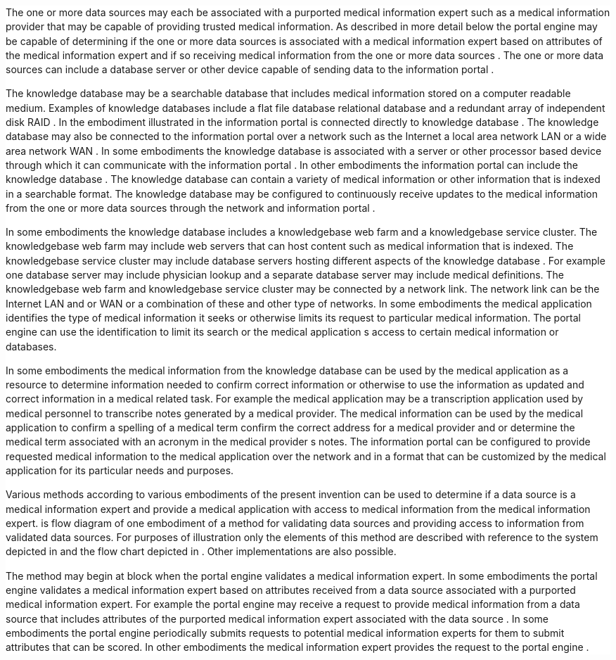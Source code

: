 The one or more data sources may each be associated with a purported medical information expert such as a medical information provider that may be capable of providing trusted medical information. As described in more detail below the portal engine may be capable of determining if the one or more data sources is associated with a medical information expert based on attributes of the medical information expert and if so receiving medical information from the one or more data sources . The one or more data sources can include a database server or other device capable of sending data to the information portal .

The knowledge database may be a searchable database that includes medical information stored on a computer readable medium. Examples of knowledge databases include a flat file database relational database and a redundant array of independent disk RAID . In the embodiment illustrated in the information portal is connected directly to knowledge database . The knowledge database may also be connected to the information portal over a network such as the Internet a local area network LAN or a wide area network WAN . In some embodiments the knowledge database is associated with a server or other processor based device through which it can communicate with the information portal . In other embodiments the information portal can include the knowledge database . The knowledge database can contain a variety of medical information or other information that is indexed in a searchable format. The knowledge database may be configured to continuously receive updates to the medical information from the one or more data sources through the network and information portal .

In some embodiments the knowledge database includes a knowledgebase web farm and a knowledgebase service cluster. The knowledgebase web farm may include web servers that can host content such as medical information that is indexed. The knowledgebase service cluster may include database servers hosting different aspects of the knowledge database . For example one database server may include physician lookup and a separate database server may include medical definitions. The knowledgebase web farm and knowledgebase service cluster may be connected by a network link. The network link can be the Internet LAN and or WAN or a combination of these and other type of networks. In some embodiments the medical application identifies the type of medical information it seeks or otherwise limits its request to particular medical information. The portal engine can use the identification to limit its search or the medical application s access to certain medical information or databases.

In some embodiments the medical information from the knowledge database can be used by the medical application as a resource to determine information needed to confirm correct information or otherwise to use the information as updated and correct information in a medical related task. For example the medical application may be a transcription application used by medical personnel to transcribe notes generated by a medical provider. The medical information can be used by the medical application to confirm a spelling of a medical term confirm the correct address for a medical provider and or determine the medical term associated with an acronym in the medical provider s notes. The information portal can be configured to provide requested medical information to the medical application over the network and in a format that can be customized by the medical application for its particular needs and purposes.

Various methods according to various embodiments of the present invention can be used to determine if a data source is a medical information expert and provide a medical application with access to medical information from the medical information expert. is flow diagram of one embodiment of a method for validating data sources and providing access to information from validated data sources. For purposes of illustration only the elements of this method are described with reference to the system depicted in and the flow chart depicted in . Other implementations are also possible.

The method may begin at block when the portal engine validates a medical information expert. In some embodiments the portal engine validates a medical information expert based on attributes received from a data source associated with a purported medical information expert. For example the portal engine may receive a request to provide medical information from a data source that includes attributes of the purported medical information expert associated with the data source . In some embodiments the portal engine periodically submits requests to potential medical information experts for them to submit attributes that can be scored. In other embodiments the medical information expert provides the request to the portal engine .
